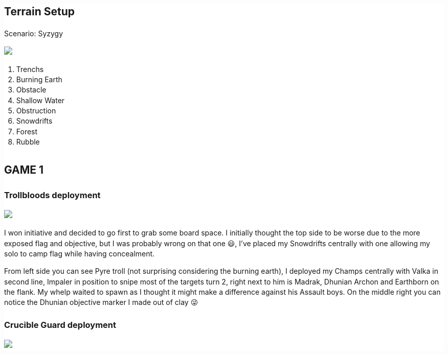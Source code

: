 ## Terrain Setup

Scenario: Syzygy

<span class="image fit">
  <img src="{{ site.baseurl }}/images/battlerep/{{ page.date | date: "%Y-%m-%d" }}/01.jpg"/>
</span>

<ol>
  <div class="row">
    <div class="4u 12u$(medium)">
      <li>Trenchs</li>
      <li>Burning Earth</li>
      <li>Obstacle</li>
    </div>
    <div class="4u 12u$(medium)">
      <li>Shallow Water</li>
      <li>Obstruction</li>
      <li>Snowdrifts</li>
    </div>
    <div class="4u$ 12u$(medium)">
      <li>Forest</li>
      <li>Rubble</li>
    </div>
  </div>
</ol>

## GAME 1

### Trollbloods deployment

<span class="image fit">
  <img src="{{ site.baseurl }}/images/battlerep/{{ page.date | date: "%Y-%m-%d" }}/02.jpg"/>
</span>

I won initiative and decided to go first to grab some board space. I initially thought the top side to be worse due to the more exposed flag and objective, but I was probably wrong on that one 😃, I’ve placed my Snowdrifts centrally with one allowing my solo to camp flag while having concealment.

From left side you can see Pyre troll (not surprising considering the burning earth), I deployed my Champs centrally with Valka in second line, Impaler in position to snipe most of the targets turn 2, right next to him is Madrak, Dhunian Archon and Earthborn on the flank. My whelp waited to spawn as I thought it might make a difference against his Assault boys. On the middle right you can notice the Dhunian objective marker I made out of clay 😜 

### Crucible Guard deployment

<span class="image fit">
  <img src="{{ site.baseurl }}/images/battlerep/{{ page.date | date: "%Y-%m-%d" }}/03.jpg"/>
</span>
